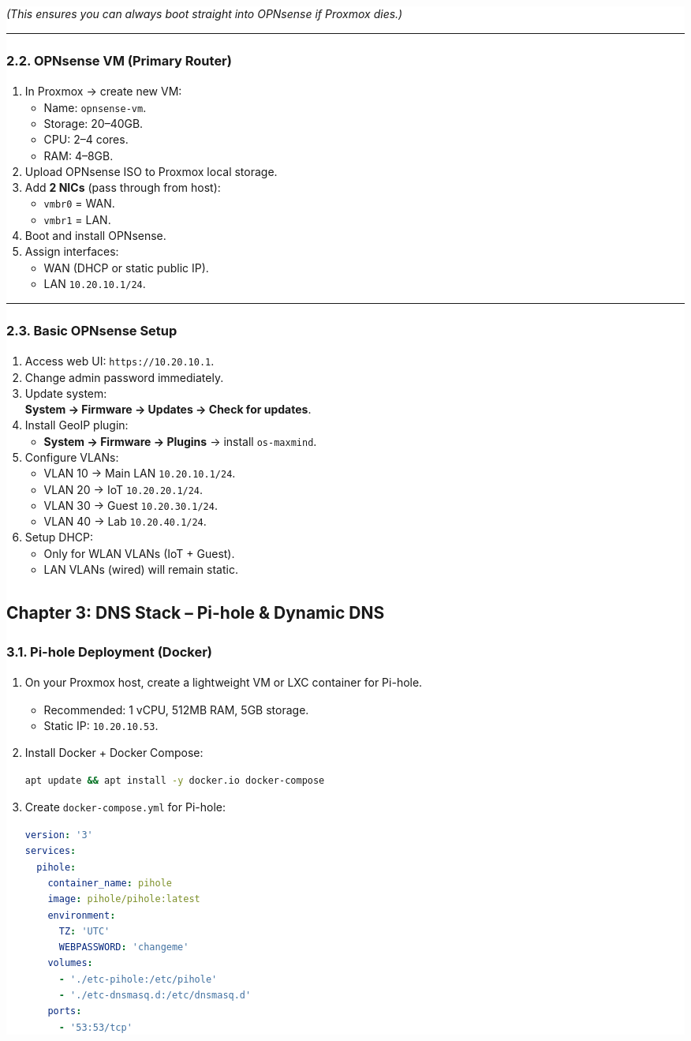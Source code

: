 *(This ensures you can always boot straight into OPNsense if Proxmox dies.)*

---

### 2.2. OPNsense VM (Primary Router)
1. In Proxmox → create new VM:
   - Name: `opnsense-vm`.
   - Storage: 20–40GB.
   - CPU: 2–4 cores.
   - RAM: 4–8GB.
2. Upload OPNsense ISO to Proxmox local storage.
3. Add **2 NICs** (pass through from host):
   - `vmbr0` = WAN.
   - `vmbr1` = LAN.
4. Boot and install OPNsense.
5. Assign interfaces:
   - WAN (DHCP or static public IP).
   - LAN `10.20.10.1/24`.

---

### 2.3. Basic OPNsense Setup
1. Access web UI: `https://10.20.10.1`.
2. Change admin password immediately.
3. Update system:  
   **System → Firmware → Updates → Check for updates**.
4. Install GeoIP plugin:
   - **System → Firmware → Plugins** → install `os-maxmind`.
5. Configure VLANs:
   - VLAN 10 → Main LAN `10.20.10.1/24`.
   - VLAN 20 → IoT `10.20.20.1/24`.
   - VLAN 30 → Guest `10.20.30.1/24`.
   - VLAN 40 → Lab `10.20.40.1/24`.
6. Setup DHCP:
   - Only for WLAN VLANs (IoT + Guest).
   - LAN VLANs (wired) will remain static.
## Chapter 3: DNS Stack – Pi-hole & Dynamic DNS

### 3.1. Pi-hole Deployment (Docker)

1. On your Proxmox host, create a lightweight VM or LXC container for Pi-hole.
   - Recommended: 1 vCPU, 512MB RAM, 5GB storage.
   - Static IP: `10.20.10.53`.

2. Install Docker + Docker Compose:
   ```bash
   apt update && apt install -y docker.io docker-compose
   ```

3. Create `docker-compose.yml` for Pi-hole:
   ```yaml
   version: '3'
   services:
     pihole:
       container_name: pihole
       image: pihole/pihole:latest
       environment:
         TZ: 'UTC'
         WEBPASSWORD: 'changeme'
       volumes:
         - './etc-pihole:/etc/pihole'
         - './etc-dnsmasq.d:/etc/dnsmasq.d'
       ports:
         - '53:53/tcp'
   ```